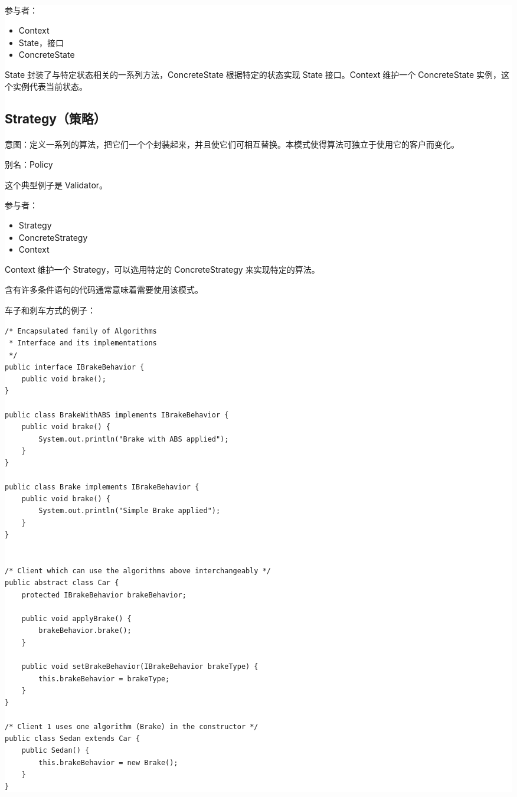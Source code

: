 参与者：

- Context
- State，接口
- ConcreteState

State 封装了与特定状态相关的一系列方法，ConcreteState 根据特定的状态实现 State 接口。Context 维护一个 ConcreteState 实例，这个实例代表当前状态。

## Strategy（策略）

意图：定义一系列的算法，把它们一个个封装起来，并且使它们可相互替换。本模式使得算法可独立于使用它的客户而变化。

别名：Policy

这个典型例子是 Validator。

参与者：

- Strategy
- ConcreteStrategy
- Context

Context 维护一个 Strategy，可以选用特定的 ConcreteStrategy 来实现特定的算法。

含有许多条件语句的代码通常意味着需要使用该模式。

车子和刹车方式的例子：

```
/* Encapsulated family of Algorithms
 * Interface and its implementations
 */
public interface IBrakeBehavior {
    public void brake();
}

public class BrakeWithABS implements IBrakeBehavior {
    public void brake() {
        System.out.println("Brake with ABS applied");
    }
}

public class Brake implements IBrakeBehavior {
    public void brake() {
        System.out.println("Simple Brake applied");
    }
}


/* Client which can use the algorithms above interchangeably */
public abstract class Car {
    protected IBrakeBehavior brakeBehavior;

    public void applyBrake() {
        brakeBehavior.brake();
    }

    public void setBrakeBehavior(IBrakeBehavior brakeType) {
        this.brakeBehavior = brakeType;
    }
}

/* Client 1 uses one algorithm (Brake) in the constructor */
public class Sedan extends Car {
    public Sedan() {
        this.brakeBehavior = new Brake();
    }
}
```
